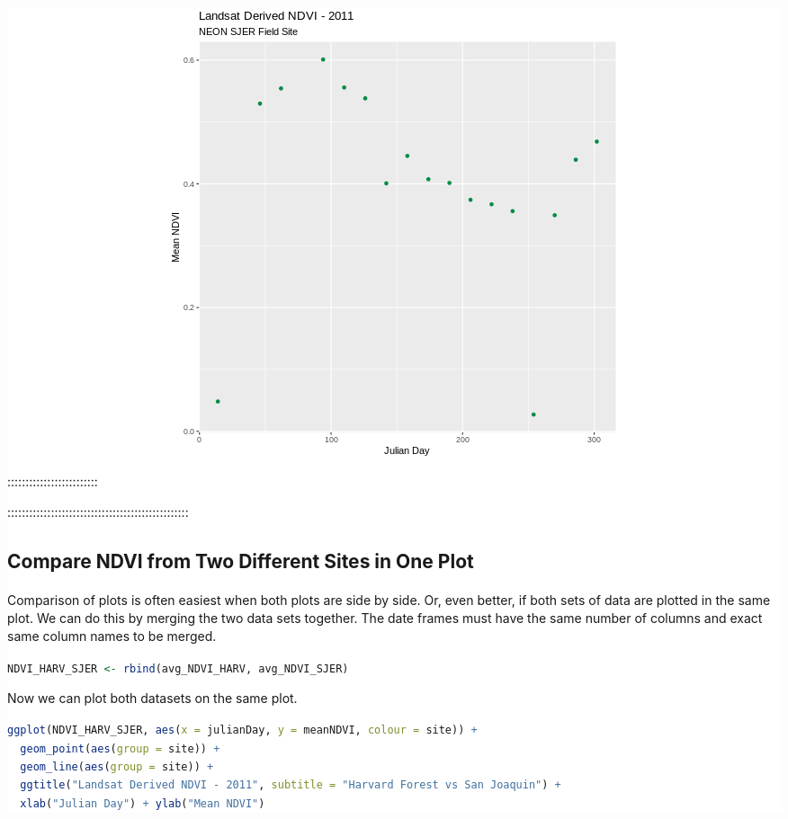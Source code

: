 <img src="fig/14-extract-ndvi-from-rasters-in-r-rendered-avg-ndvi-sjer-1.png" style="display: block; margin: auto;" />

:::::::::::::::::::::::::

::::::::::::::::::::::::::::::::::::::::::::::::::

## Compare NDVI from Two Different Sites in One Plot

Comparison of plots is often easiest when both plots are side by side. Or, even
better, if both sets of data are plotted in the same plot. We can do this by
merging the two data sets together. The date frames must have the same number
of columns and exact same column names to be merged.


```r
NDVI_HARV_SJER <- rbind(avg_NDVI_HARV, avg_NDVI_SJER)
```

Now we can plot both datasets on the same plot.


```r
ggplot(NDVI_HARV_SJER, aes(x = julianDay, y = meanNDVI, colour = site)) +
  geom_point(aes(group = site)) +
  geom_line(aes(group = site)) +
  ggtitle("Landsat Derived NDVI - 2011", subtitle = "Harvard Forest vs San Joaquin") +
  xlab("Julian Day") + ylab("Mean NDVI")
```
